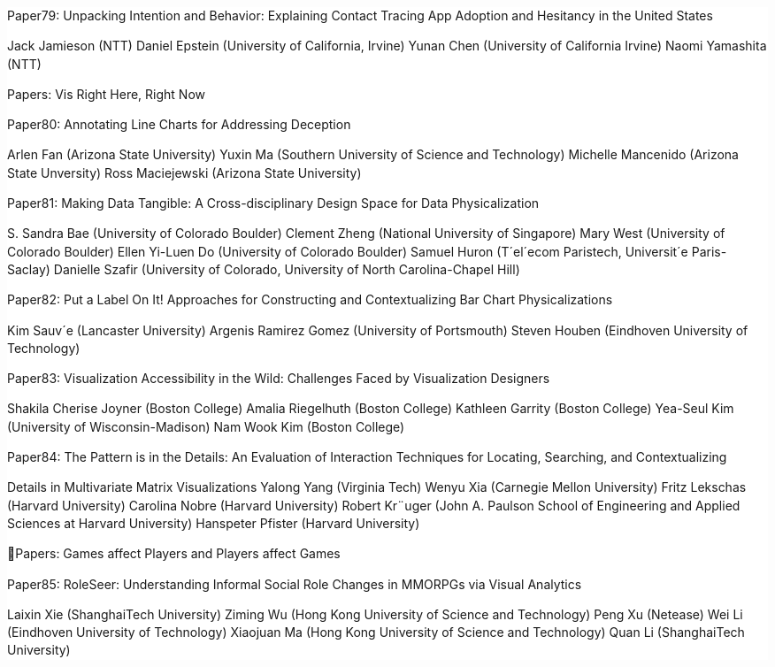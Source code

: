 Paper79: Unpacking Intention and Behavior: Explaining Contact Tracing App Adoption and Hesitancy in the United States

Jack Jamieson (NTT)
Daniel Epstein (University of California, Irvine)
Yunan Chen (University of California Irvine)
Naomi Yamashita (NTT)

Papers: Vis Right Here, Right Now

Paper80: Annotating Line Charts for Addressing Deception

Arlen Fan (Arizona State University)
Yuxin Ma (Southern University of Science and Technology)
Michelle Mancenido (Arizona State Unversity)
Ross Maciejewski (Arizona State University)

Paper81: Making Data Tangible: A Cross-disciplinary Design Space for Data Physicalization

S. Sandra Bae (University of Colorado Boulder)
Clement Zheng (National University of Singapore)
Mary West (University of Colorado Boulder)
Ellen Yi-Luen Do (University of Colorado Boulder)
Samuel Huron (T´el´ecom Paristech, Universit´e Paris-Saclay)
Danielle Szafir (University of Colorado, University of North Carolina-Chapel Hill)

Paper82: Put a Label On It! Approaches for Constructing and Contextualizing Bar Chart Physicalizations

Kim Sauv´e (Lancaster University)
Argenis Ramirez Gomez (University of Portsmouth)
Steven Houben (Eindhoven University of Technology)

Paper83: Visualization Accessibility in the Wild: Challenges Faced by Visualization Designers

Shakila Cherise Joyner (Boston College)
Amalia Riegelhuth (Boston College)
Kathleen Garrity (Boston College)
Yea-Seul Kim (University of Wisconsin-Madison)
Nam Wook Kim (Boston College)

Paper84: The Pattern is in the Details: An Evaluation of Interaction Techniques for Locating, Searching, and Contextualizing

Details in Multivariate Matrix Visualizations
Yalong Yang (Virginia Tech)
Wenyu Xia (Carnegie Mellon University)
Fritz Lekschas (Harvard University)
Carolina Nobre (Harvard University)
Robert Kr¨uger (John A. Paulson School of Engineering and Applied Sciences at Harvard University)
Hanspeter Pfister (Harvard University)

Papers: Games affect Players and Players affect Games

Paper85: RoleSeer: Understanding Informal Social Role Changes in MMORPGs via Visual Analytics

Laixin Xie (ShanghaiTech University)
Ziming Wu (Hong Kong University of Science and Technology)
Peng Xu (Netease)
Wei Li (Eindhoven University of Technology)
Xiaojuan Ma (Hong Kong University of Science and Technology)
Quan Li (ShanghaiTech University)
